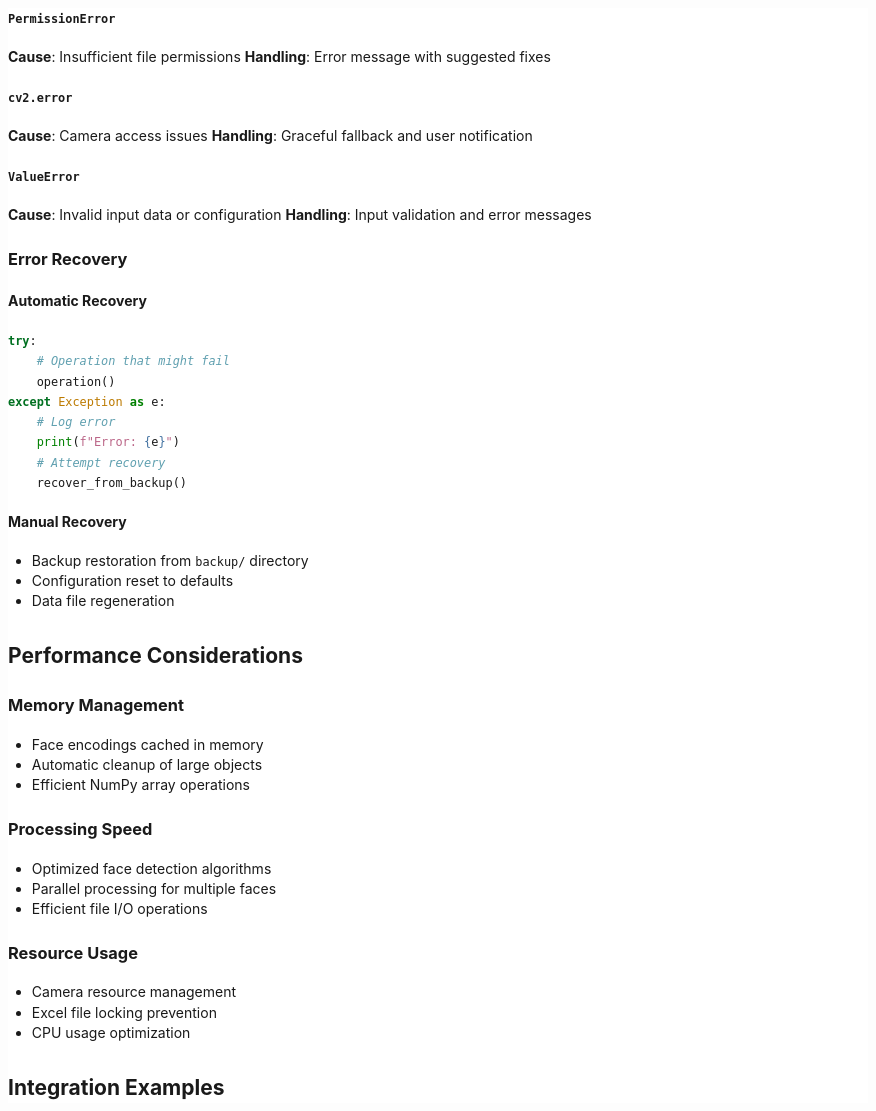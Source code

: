 #### `PermissionError`
**Cause**: Insufficient file permissions
**Handling**: Error message with suggested fixes

#### `cv2.error`
**Cause**: Camera access issues
**Handling**: Graceful fallback and user notification

#### `ValueError`
**Cause**: Invalid input data or configuration
**Handling**: Input validation and error messages

### Error Recovery

#### Automatic Recovery
```python
try:
    # Operation that might fail
    operation()
except Exception as e:
    # Log error
    print(f"Error: {e}")
    # Attempt recovery
    recover_from_backup()
```

#### Manual Recovery
- Backup restoration from `backup/` directory
- Configuration reset to defaults
- Data file regeneration

## Performance Considerations

### Memory Management
- Face encodings cached in memory
- Automatic cleanup of large objects
- Efficient NumPy array operations

### Processing Speed
- Optimized face detection algorithms
- Parallel processing for multiple faces
- Efficient file I/O operations

### Resource Usage
- Camera resource management
- Excel file locking prevention
- CPU usage optimization

## Integration Examples
